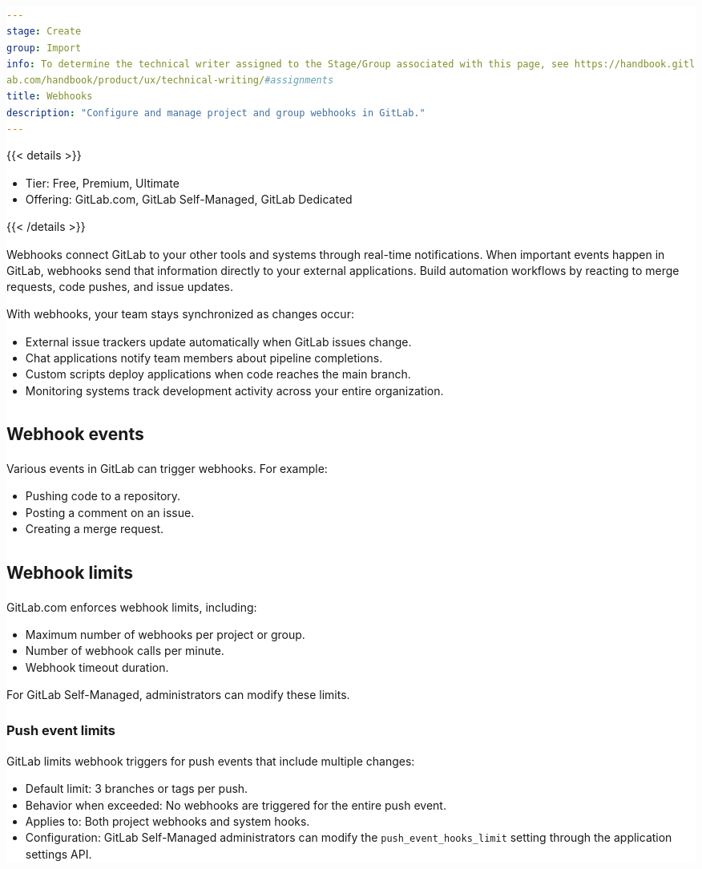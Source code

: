 ```yaml
---
stage: Create
group: Import
info: To determine the technical writer assigned to the Stage/Group associated with this page, see https://handbook.gitlab.com/handbook/product/ux/technical-writing/#assignments
title: Webhooks
description: "Configure and manage project and group webhooks in GitLab."
---
```


{{< details >}}

- Tier: Free, Premium, Ultimate
- Offering: GitLab.com, GitLab Self-Managed, GitLab Dedicated

{{< /details >}}

Webhooks connect GitLab to your other tools and systems through real-time notifications.
When important events happen in GitLab, webhooks send that information directly to your external applications.
Build automation workflows by reacting to merge requests, code pushes, and issue updates.

With webhooks, your team stays synchronized as changes occur:

- External issue trackers update automatically when GitLab issues change.
- Chat applications notify team members about pipeline completions.
- Custom scripts deploy applications when code reaches the main branch.
- Monitoring systems track development activity across your entire organization.

## Webhook events

Various events in GitLab can trigger webhooks. For example:

- Pushing code to a repository.
- Posting a comment on an issue.
- Creating a merge request.

## Webhook limits

GitLab.com enforces webhook limits, including:

- Maximum number of webhooks per project or group.
- Number of webhook calls per minute.
- Webhook timeout duration.

For GitLab Self-Managed, administrators can modify these limits.

### Push event limits

GitLab limits webhook triggers for push events that include multiple changes:

- Default limit: 3 branches or tags per push.
- Behavior when exceeded: No webhooks are triggered for the entire push event.
- Applies to: Both project webhooks and system hooks.
- Configuration: GitLab Self-Managed administrators can modify the `push_event_hooks_limit`
  setting through the application settings API.

